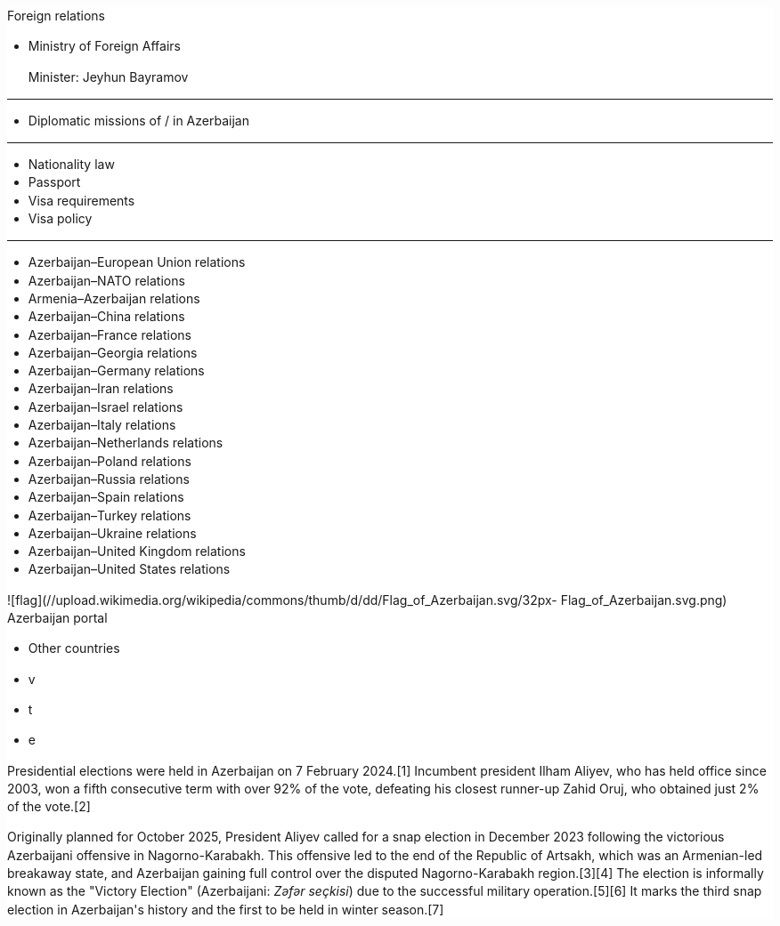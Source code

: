   
Foreign relations

  * Ministry of Foreign Affairs

    Minister: Jeyhun Bayramov

* * *

  * Diplomatic missions of / in Azerbaijan

* * *

  * Nationality law
  * Passport
  * Visa requirements
  * Visa policy

* * *

  * Azerbaijan–European Union relations
  * Azerbaijan–NATO relations
  * Armenia–Azerbaijan relations
  * Azerbaijan–China relations
  * Azerbaijan–France relations
  * Azerbaijan–Georgia relations
  * Azerbaijan–Germany relations
  * Azerbaijan–Iran relations
  * Azerbaijan–Israel relations
  * Azerbaijan–Italy relations
  * Azerbaijan–Netherlands relations
  * Azerbaijan–Poland relations
  * Azerbaijan–Russia relations
  * Azerbaijan–Spain relations
  * Azerbaijan–Turkey relations
  * Azerbaijan–Ukraine relations
  * Azerbaijan–United Kingdom relations
  * Azerbaijan–United States relations

  
![flag](//upload.wikimedia.org/wikipedia/commons/thumb/d/dd/Flag_of_Azerbaijan.svg/32px-
Flag_of_Azerbaijan.svg.png) Azerbaijan portal

  * Other countries

  
  
  * v
  * t
  * e

  
  
Presidential elections were held in Azerbaijan on 7 February 2024.[1]
Incumbent president Ilham Aliyev, who has held office since 2003, won a fifth
consecutive term with over 92% of the vote, defeating his closest runner-up
Zahid Oruj, who obtained just 2% of the vote.[2]

Originally planned for October 2025, President Aliyev called for a snap
election in December 2023 following the victorious Azerbaijani offensive in
Nagorno-Karabakh. This offensive led to the end of the Republic of Artsakh,
which was an Armenian-led breakaway state, and Azerbaijan gaining full control
over the disputed Nagorno-Karabakh region.[3][4] The election is informally
known as the "Victory Election" (Azerbaijani: _Zəfər seçkisi_) due to the
successful military operation.[5][6] It marks the third snap election in
Azerbaijan's history and the first to be held in winter season.[7]
